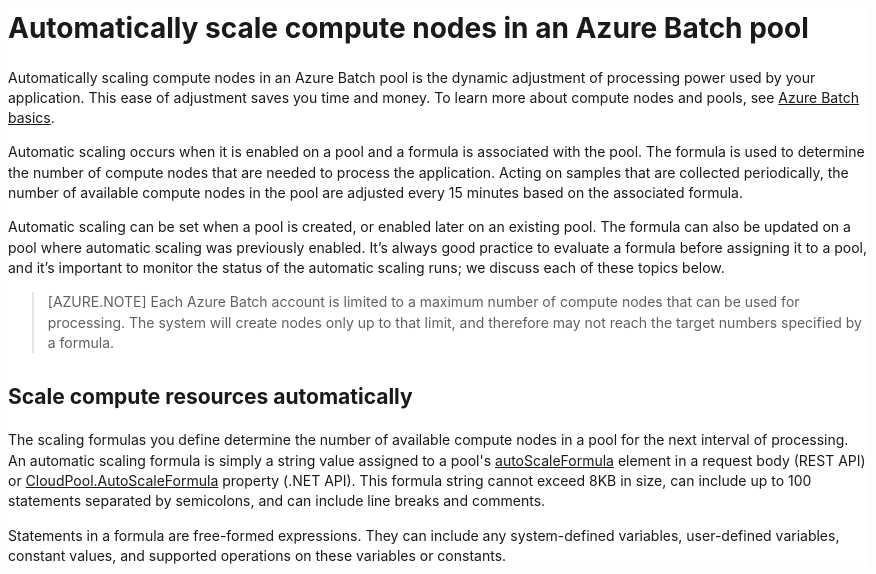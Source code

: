 
<properties
	pageTitle="Automatically Scale Compute Nodes in an Azure Batch Pool | Microsoft Azure"
	description="Enable automatic scaling on a cloud pool to dynamically adjust the number of compute nodes in the pool."
	services="batch"
	documentationCenter=""
	authors="davidmu1"
	manager="timlt"
	editor="tysonn"/>

<tags
	ms.service="batch"
	ms.devlang="na"
	ms.topic="article"
	ms.tgt_pltfrm="vm-windows"
	ms.workload="multiple"
	ms.date="11/18/2015"
	ms.author="davidmu;marsma"/>

# Automatically scale compute nodes in an Azure Batch pool

Automatically scaling compute nodes in an Azure Batch pool is the dynamic adjustment of processing power used by your application. This ease of adjustment saves you time and money. To learn more about compute nodes and pools, see [Azure Batch basics](batch-technical-overview.md).

Automatic scaling occurs when it is enabled on a pool and a formula is associated with the pool. The formula is used to determine the number of compute nodes that are needed to process the application. Acting on samples that are collected periodically, the number of available compute nodes in the pool are adjusted every 15 minutes based on the associated formula.

Automatic scaling can be set when a pool is created, or enabled later on an existing pool. The formula can also be updated on a pool where automatic scaling was previously enabled. It’s always good practice to evaluate a formula before assigning it to a pool, and it’s important to monitor the status of the automatic scaling runs; we discuss each of these topics below.

> [AZURE.NOTE] Each Azure Batch account is limited to a maximum number of compute nodes that can be used for processing. The system will create nodes only up to that limit, and therefore may not reach the target numbers specified by a formula.

## Scale compute resources automatically

The scaling formulas you define determine the number of available compute nodes in a pool for the next interval of processing. An automatic scaling formula is simply a string value assigned to a pool's [autoScaleFormula](https://msdn.microsoft.com/library/azure/dn820173.aspx) element in a request body (REST API) or [CloudPool.AutoScaleFormula](https://msdn.microsoft.com/library/azure/microsoft.azure.batch.cloudpool.autoscaleformula.aspx) property (.NET API). This formula string cannot exceed 8KB in size, can include up to 100 statements separated by semicolons, and can include line breaks and comments.

Statements in a formula are free-formed expressions. They can include any system-defined variables, user-defined variables, constant values, and supported operations on these variables or constants.
